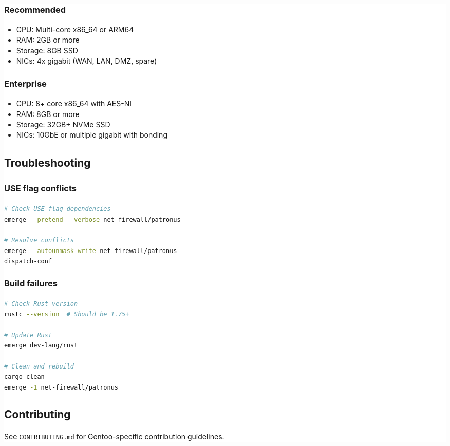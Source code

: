 ### Recommended
- CPU: Multi-core x86_64 or ARM64
- RAM: 2GB or more
- Storage: 8GB SSD
- NICs: 4x gigabit (WAN, LAN, DMZ, spare)

### Enterprise
- CPU: 8+ core x86_64 with AES-NI
- RAM: 8GB or more
- Storage: 32GB+ NVMe SSD
- NICs: 10GbE or multiple gigabit with bonding

## Troubleshooting

### USE flag conflicts

```bash
# Check USE flag dependencies
emerge --pretend --verbose net-firewall/patronus

# Resolve conflicts
emerge --autounmask-write net-firewall/patronus
dispatch-conf
```

### Build failures

```bash
# Check Rust version
rustc --version  # Should be 1.75+

# Update Rust
emerge dev-lang/rust

# Clean and rebuild
cargo clean
emerge -1 net-firewall/patronus
```

## Contributing

See `CONTRIBUTING.md` for Gentoo-specific contribution guidelines.
